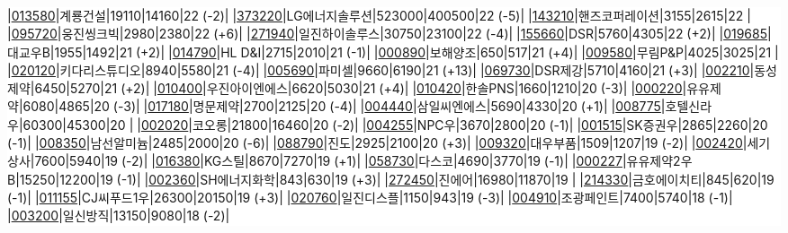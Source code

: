 |[013580](https://finance.daum.net/quotes/A013580)|계룡건설|19110|14160|22 (-2)|
|[373220](https://finance.daum.net/quotes/A373220)|LG에너지솔루션|523000|400500|22 (-5)|
|[143210](https://finance.daum.net/quotes/A143210)|핸즈코퍼레이션|3155|2615|22 |
|[095720](https://finance.daum.net/quotes/A095720)|웅진씽크빅|2980|2380|22 (+6)|
|[271940](https://finance.daum.net/quotes/A271940)|일진하이솔루스|30750|23100|22 (-4)|
|[155660](https://finance.daum.net/quotes/A155660)|DSR|5760|4305|22 (+2)|
|[019685](https://finance.daum.net/quotes/A019685)|대교우B|1955|1492|21 (+2)|
|[014790](https://finance.daum.net/quotes/A014790)|HL D&I|2715|2010|21 (-1)|
|[000890](https://finance.daum.net/quotes/A000890)|보해양조|650|517|21 (+4)|
|[009580](https://finance.daum.net/quotes/A009580)|무림P&P|4025|3025|21 |
|[020120](https://finance.daum.net/quotes/A020120)|키다리스튜디오|8940|5580|21 (-4)|
|[005690](https://finance.daum.net/quotes/A005690)|파미셀|9660|6190|21 (+13)|
|[069730](https://finance.daum.net/quotes/A069730)|DSR제강|5710|4160|21 (+3)|
|[002210](https://finance.daum.net/quotes/A002210)|동성제약|6450|5270|21 (+2)|
|[010400](https://finance.daum.net/quotes/A010400)|우진아이엔에스|6620|5030|21 (+4)|
|[010420](https://finance.daum.net/quotes/A010420)|한솔PNS|1660|1210|20 (-3)|
|[000220](https://finance.daum.net/quotes/A000220)|유유제약|6080|4865|20 (-3)|
|[017180](https://finance.daum.net/quotes/A017180)|명문제약|2700|2125|20 (-4)|
|[004440](https://finance.daum.net/quotes/A004440)|삼일씨엔에스|5690|4330|20 (+1)|
|[008775](https://finance.daum.net/quotes/A008775)|호텔신라우|60300|45300|20 |
|[002020](https://finance.daum.net/quotes/A002020)|코오롱|21800|16460|20 (-2)|
|[004255](https://finance.daum.net/quotes/A004255)|NPC우|3670|2800|20 (-1)|
|[001515](https://finance.daum.net/quotes/A001515)|SK증권우|2865|2260|20 (-1)|
|[008350](https://finance.daum.net/quotes/A008350)|남선알미늄|2485|2000|20 (-6)|
|[088790](https://finance.daum.net/quotes/A088790)|진도|2925|2100|20 (+3)|
|[009320](https://finance.daum.net/quotes/A009320)|대우부품|1509|1207|19 (-2)|
|[002420](https://finance.daum.net/quotes/A002420)|세기상사|7600|5940|19 (-2)|
|[016380](https://finance.daum.net/quotes/A016380)|KG스틸|8670|7270|19 (+1)|
|[058730](https://finance.daum.net/quotes/A058730)|다스코|4690|3770|19 (-1)|
|[000227](https://finance.daum.net/quotes/A000227)|유유제약2우B|15250|12200|19 (-1)|
|[002360](https://finance.daum.net/quotes/A002360)|SH에너지화학|843|630|19 (+3)|
|[272450](https://finance.daum.net/quotes/A272450)|진에어|16980|11870|19 |
|[214330](https://finance.daum.net/quotes/A214330)|금호에이치티|845|620|19 (-1)|
|[011155](https://finance.daum.net/quotes/A011155)|CJ씨푸드1우|26300|20150|19 (+3)|
|[020760](https://finance.daum.net/quotes/A020760)|일진디스플|1150|943|19 (-3)|
|[004910](https://finance.daum.net/quotes/A004910)|조광페인트|7400|5740|18 (-1)|
|[003200](https://finance.daum.net/quotes/A003200)|일신방직|13150|9080|18 (-2)|